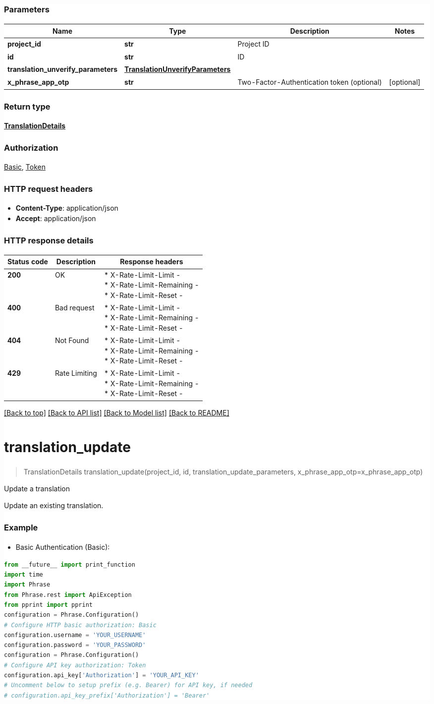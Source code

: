 ### Parameters

Name | Type | Description  | Notes
------------- | ------------- | ------------- | -------------
 **project_id** | **str**| Project ID | 
 **id** | **str**| ID | 
 **translation_unverify_parameters** | [**TranslationUnverifyParameters**](TranslationUnverifyParameters.md)|  | 
 **x_phrase_app_otp** | **str**| Two-Factor-Authentication token (optional) | [optional] 

### Return type

[**TranslationDetails**](TranslationDetails.md)

### Authorization

[Basic](../README.md#Basic), [Token](../README.md#Token)

### HTTP request headers

 - **Content-Type**: application/json
 - **Accept**: application/json

### HTTP response details
| Status code | Description | Response headers |
|-------------|-------------|------------------|
**200** | OK |  * X-Rate-Limit-Limit -  <br>  * X-Rate-Limit-Remaining -  <br>  * X-Rate-Limit-Reset -  <br>  |
**400** | Bad request |  * X-Rate-Limit-Limit -  <br>  * X-Rate-Limit-Remaining -  <br>  * X-Rate-Limit-Reset -  <br>  |
**404** | Not Found |  * X-Rate-Limit-Limit -  <br>  * X-Rate-Limit-Remaining -  <br>  * X-Rate-Limit-Reset -  <br>  |
**429** | Rate Limiting |  * X-Rate-Limit-Limit -  <br>  * X-Rate-Limit-Remaining -  <br>  * X-Rate-Limit-Reset -  <br>  |

[[Back to top]](#) [[Back to API list]](../README.md#documentation-for-api-endpoints) [[Back to Model list]](../README.md#documentation-for-models) [[Back to README]](../README.md)

# **translation_update**
> TranslationDetails translation_update(project_id, id, translation_update_parameters, x_phrase_app_otp=x_phrase_app_otp)

Update a translation

Update an existing translation.

### Example

* Basic Authentication (Basic):
```python
from __future__ import print_function
import time
import Phrase
from Phrase.rest import ApiException
from pprint import pprint
configuration = Phrase.Configuration()
# Configure HTTP basic authorization: Basic
configuration.username = 'YOUR_USERNAME'
configuration.password = 'YOUR_PASSWORD'
configuration = Phrase.Configuration()
# Configure API key authorization: Token
configuration.api_key['Authorization'] = 'YOUR_API_KEY'
# Uncomment below to setup prefix (e.g. Bearer) for API key, if needed
# configuration.api_key_prefix['Authorization'] = 'Bearer'
```